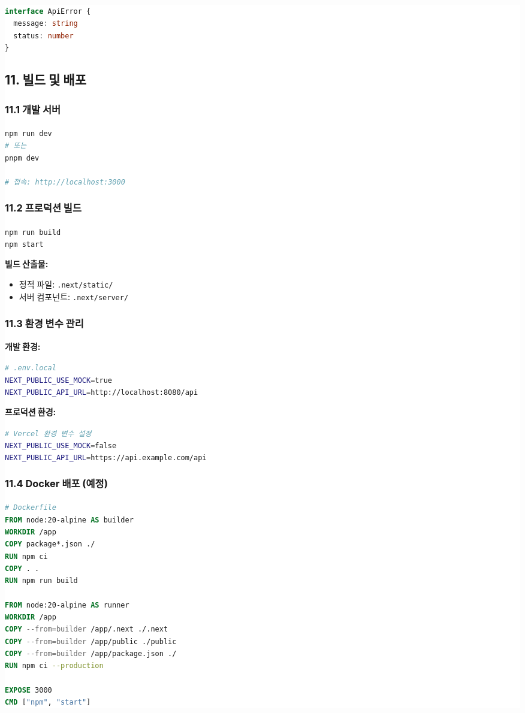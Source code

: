 ```typescript
interface ApiError {
  message: string
  status: number
}
```

## 11. 빌드 및 배포

### 11.1 개발 서버

```bash
npm run dev
# 또는
pnpm dev

# 접속: http://localhost:3000
```

### 11.2 프로덕션 빌드

```bash
npm run build
npm start
```

**빌드 산출물:**
- 정적 파일: `.next/static/`
- 서버 컴포넌트: `.next/server/`

### 11.3 환경 변수 관리

**개발 환경:**
```bash
# .env.local
NEXT_PUBLIC_USE_MOCK=true
NEXT_PUBLIC_API_URL=http://localhost:8080/api
```

**프로덕션 환경:**
```bash
# Vercel 환경 변수 설정
NEXT_PUBLIC_USE_MOCK=false
NEXT_PUBLIC_API_URL=https://api.example.com/api
```

### 11.4 Docker 배포 (예정)

```dockerfile
# Dockerfile
FROM node:20-alpine AS builder
WORKDIR /app
COPY package*.json ./
RUN npm ci
COPY . .
RUN npm run build

FROM node:20-alpine AS runner
WORKDIR /app
COPY --from=builder /app/.next ./.next
COPY --from=builder /app/public ./public
COPY --from=builder /app/package.json ./
RUN npm ci --production

EXPOSE 3000
CMD ["npm", "start"]
```
